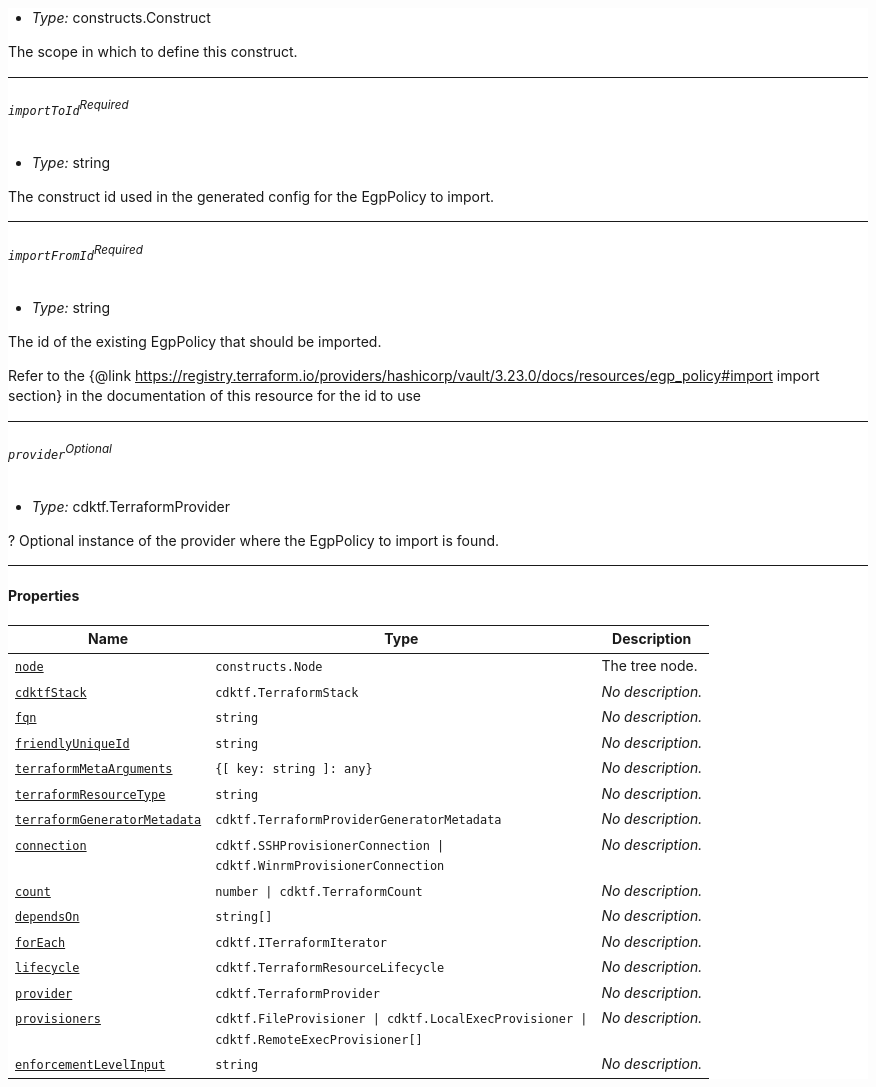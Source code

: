 - *Type:* constructs.Construct

The scope in which to define this construct.

---

###### `importToId`<sup>Required</sup> <a name="importToId" id="@cdktf/provider-vault.egpPolicy.EgpPolicy.generateConfigForImport.parameter.importToId"></a>

- *Type:* string

The construct id used in the generated config for the EgpPolicy to import.

---

###### `importFromId`<sup>Required</sup> <a name="importFromId" id="@cdktf/provider-vault.egpPolicy.EgpPolicy.generateConfigForImport.parameter.importFromId"></a>

- *Type:* string

The id of the existing EgpPolicy that should be imported.

Refer to the {@link https://registry.terraform.io/providers/hashicorp/vault/3.23.0/docs/resources/egp_policy#import import section} in the documentation of this resource for the id to use

---

###### `provider`<sup>Optional</sup> <a name="provider" id="@cdktf/provider-vault.egpPolicy.EgpPolicy.generateConfigForImport.parameter.provider"></a>

- *Type:* cdktf.TerraformProvider

? Optional instance of the provider where the EgpPolicy to import is found.

---

#### Properties <a name="Properties" id="Properties"></a>

| **Name** | **Type** | **Description** |
| --- | --- | --- |
| <code><a href="#@cdktf/provider-vault.egpPolicy.EgpPolicy.property.node">node</a></code> | <code>constructs.Node</code> | The tree node. |
| <code><a href="#@cdktf/provider-vault.egpPolicy.EgpPolicy.property.cdktfStack">cdktfStack</a></code> | <code>cdktf.TerraformStack</code> | *No description.* |
| <code><a href="#@cdktf/provider-vault.egpPolicy.EgpPolicy.property.fqn">fqn</a></code> | <code>string</code> | *No description.* |
| <code><a href="#@cdktf/provider-vault.egpPolicy.EgpPolicy.property.friendlyUniqueId">friendlyUniqueId</a></code> | <code>string</code> | *No description.* |
| <code><a href="#@cdktf/provider-vault.egpPolicy.EgpPolicy.property.terraformMetaArguments">terraformMetaArguments</a></code> | <code>{[ key: string ]: any}</code> | *No description.* |
| <code><a href="#@cdktf/provider-vault.egpPolicy.EgpPolicy.property.terraformResourceType">terraformResourceType</a></code> | <code>string</code> | *No description.* |
| <code><a href="#@cdktf/provider-vault.egpPolicy.EgpPolicy.property.terraformGeneratorMetadata">terraformGeneratorMetadata</a></code> | <code>cdktf.TerraformProviderGeneratorMetadata</code> | *No description.* |
| <code><a href="#@cdktf/provider-vault.egpPolicy.EgpPolicy.property.connection">connection</a></code> | <code>cdktf.SSHProvisionerConnection \| cdktf.WinrmProvisionerConnection</code> | *No description.* |
| <code><a href="#@cdktf/provider-vault.egpPolicy.EgpPolicy.property.count">count</a></code> | <code>number \| cdktf.TerraformCount</code> | *No description.* |
| <code><a href="#@cdktf/provider-vault.egpPolicy.EgpPolicy.property.dependsOn">dependsOn</a></code> | <code>string[]</code> | *No description.* |
| <code><a href="#@cdktf/provider-vault.egpPolicy.EgpPolicy.property.forEach">forEach</a></code> | <code>cdktf.ITerraformIterator</code> | *No description.* |
| <code><a href="#@cdktf/provider-vault.egpPolicy.EgpPolicy.property.lifecycle">lifecycle</a></code> | <code>cdktf.TerraformResourceLifecycle</code> | *No description.* |
| <code><a href="#@cdktf/provider-vault.egpPolicy.EgpPolicy.property.provider">provider</a></code> | <code>cdktf.TerraformProvider</code> | *No description.* |
| <code><a href="#@cdktf/provider-vault.egpPolicy.EgpPolicy.property.provisioners">provisioners</a></code> | <code>cdktf.FileProvisioner \| cdktf.LocalExecProvisioner \| cdktf.RemoteExecProvisioner[]</code> | *No description.* |
| <code><a href="#@cdktf/provider-vault.egpPolicy.EgpPolicy.property.enforcementLevelInput">enforcementLevelInput</a></code> | <code>string</code> | *No description.* |